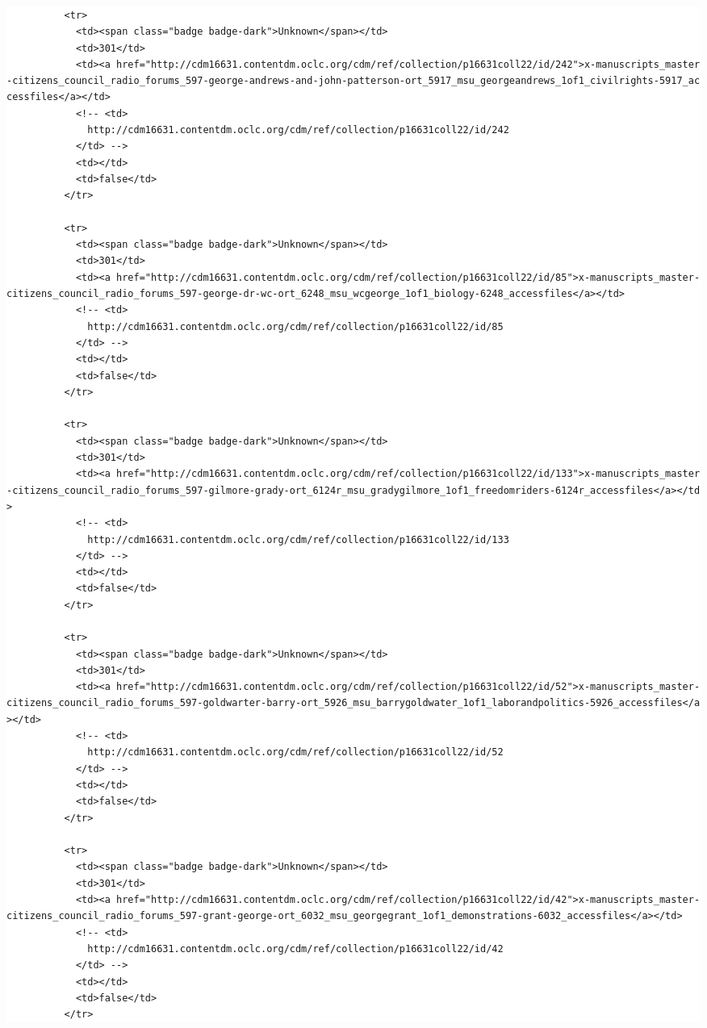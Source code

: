               <tr>
                <td><span class="badge badge-dark">Unknown</span></td>
                <td>301</td>
                <td><a href="http://cdm16631.contentdm.oclc.org/cdm/ref/collection/p16631coll22/id/242">x-manuscripts_master-citizens_council_radio_forums_597-george-andrews-and-john-patterson-ort_5917_msu_georgeandrews_1of1_civilrights-5917_accessfiles</a></td>
                <!-- <td>
                  http://cdm16631.contentdm.oclc.org/cdm/ref/collection/p16631coll22/id/242
                </td> -->
                <td></td>
                <td>false</td>
              </tr>
            
              <tr>
                <td><span class="badge badge-dark">Unknown</span></td>
                <td>301</td>
                <td><a href="http://cdm16631.contentdm.oclc.org/cdm/ref/collection/p16631coll22/id/85">x-manuscripts_master-citizens_council_radio_forums_597-george-dr-wc-ort_6248_msu_wcgeorge_1of1_biology-6248_accessfiles</a></td>
                <!-- <td>
                  http://cdm16631.contentdm.oclc.org/cdm/ref/collection/p16631coll22/id/85
                </td> -->
                <td></td>
                <td>false</td>
              </tr>
            
              <tr>
                <td><span class="badge badge-dark">Unknown</span></td>
                <td>301</td>
                <td><a href="http://cdm16631.contentdm.oclc.org/cdm/ref/collection/p16631coll22/id/133">x-manuscripts_master-citizens_council_radio_forums_597-gilmore-grady-ort_6124r_msu_gradygilmore_1of1_freedomriders-6124r_accessfiles</a></td>
                <!-- <td>
                  http://cdm16631.contentdm.oclc.org/cdm/ref/collection/p16631coll22/id/133
                </td> -->
                <td></td>
                <td>false</td>
              </tr>
            
              <tr>
                <td><span class="badge badge-dark">Unknown</span></td>
                <td>301</td>
                <td><a href="http://cdm16631.contentdm.oclc.org/cdm/ref/collection/p16631coll22/id/52">x-manuscripts_master-citizens_council_radio_forums_597-goldwarter-barry-ort_5926_msu_barrygoldwater_1of1_laborandpolitics-5926_accessfiles</a></td>
                <!-- <td>
                  http://cdm16631.contentdm.oclc.org/cdm/ref/collection/p16631coll22/id/52
                </td> -->
                <td></td>
                <td>false</td>
              </tr>
            
              <tr>
                <td><span class="badge badge-dark">Unknown</span></td>
                <td>301</td>
                <td><a href="http://cdm16631.contentdm.oclc.org/cdm/ref/collection/p16631coll22/id/42">x-manuscripts_master-citizens_council_radio_forums_597-grant-george-ort_6032_msu_georgegrant_1of1_demonstrations-6032_accessfiles</a></td>
                <!-- <td>
                  http://cdm16631.contentdm.oclc.org/cdm/ref/collection/p16631coll22/id/42
                </td> -->
                <td></td>
                <td>false</td>
              </tr>
            